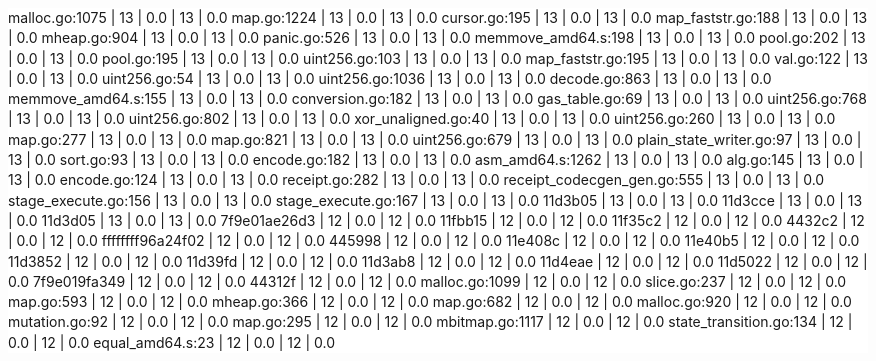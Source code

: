 malloc.go:1075                                   |     13 |   0.0 |   13 |   0.0
map.go:1224                                      |     13 |   0.0 |   13 |   0.0
cursor.go:195                                    |     13 |   0.0 |   13 |   0.0
map_faststr.go:188                               |     13 |   0.0 |   13 |   0.0
mheap.go:904                                     |     13 |   0.0 |   13 |   0.0
panic.go:526                                     |     13 |   0.0 |   13 |   0.0
memmove_amd64.s:198                              |     13 |   0.0 |   13 |   0.0
pool.go:202                                      |     13 |   0.0 |   13 |   0.0
pool.go:195                                      |     13 |   0.0 |   13 |   0.0
uint256.go:103                                   |     13 |   0.0 |   13 |   0.0
map_faststr.go:195                               |     13 |   0.0 |   13 |   0.0
val.go:122                                       |     13 |   0.0 |   13 |   0.0
uint256.go:54                                    |     13 |   0.0 |   13 |   0.0
uint256.go:1036                                  |     13 |   0.0 |   13 |   0.0
decode.go:863                                    |     13 |   0.0 |   13 |   0.0
memmove_amd64.s:155                              |     13 |   0.0 |   13 |   0.0
conversion.go:182                                |     13 |   0.0 |   13 |   0.0
gas_table.go:69                                  |     13 |   0.0 |   13 |   0.0
uint256.go:768                                   |     13 |   0.0 |   13 |   0.0
uint256.go:802                                   |     13 |   0.0 |   13 |   0.0
xor_unaligned.go:40                              |     13 |   0.0 |   13 |   0.0
uint256.go:260                                   |     13 |   0.0 |   13 |   0.0
map.go:277                                       |     13 |   0.0 |   13 |   0.0
map.go:821                                       |     13 |   0.0 |   13 |   0.0
uint256.go:679                                   |     13 |   0.0 |   13 |   0.0
plain_state_writer.go:97                         |     13 |   0.0 |   13 |   0.0
sort.go:93                                       |     13 |   0.0 |   13 |   0.0
encode.go:182                                    |     13 |   0.0 |   13 |   0.0
asm_amd64.s:1262                                 |     13 |   0.0 |   13 |   0.0
alg.go:145                                       |     13 |   0.0 |   13 |   0.0
encode.go:124                                    |     13 |   0.0 |   13 |   0.0
receipt.go:282                                   |     13 |   0.0 |   13 |   0.0
receipt_codecgen_gen.go:555                      |     13 |   0.0 |   13 |   0.0
stage_execute.go:156                             |     13 |   0.0 |   13 |   0.0
stage_execute.go:167                             |     13 |   0.0 |   13 |   0.0
11d3b05                                          |     13 |   0.0 |   13 |   0.0
11d3cce                                          |     13 |   0.0 |   13 |   0.0
11d3d05                                          |     13 |   0.0 |   13 |   0.0
7f9e01ae26d3                                     |     12 |   0.0 |   12 |   0.0
11fbb15                                          |     12 |   0.0 |   12 |   0.0
11f35c2                                          |     12 |   0.0 |   12 |   0.0
4432c2                                           |     12 |   0.0 |   12 |   0.0
ffffffff96a24f02                                 |     12 |   0.0 |   12 |   0.0
445998                                           |     12 |   0.0 |   12 |   0.0
11e408c                                          |     12 |   0.0 |   12 |   0.0
11e40b5                                          |     12 |   0.0 |   12 |   0.0
11d3852                                          |     12 |   0.0 |   12 |   0.0
11d39fd                                          |     12 |   0.0 |   12 |   0.0
11d3ab8                                          |     12 |   0.0 |   12 |   0.0
11d4eae                                          |     12 |   0.0 |   12 |   0.0
11d5022                                          |     12 |   0.0 |   12 |   0.0
7f9e019fa349                                     |     12 |   0.0 |   12 |   0.0
44312f                                           |     12 |   0.0 |   12 |   0.0
malloc.go:1099                                   |     12 |   0.0 |   12 |   0.0
slice.go:237                                     |     12 |   0.0 |   12 |   0.0
map.go:593                                       |     12 |   0.0 |   12 |   0.0
mheap.go:366                                     |     12 |   0.0 |   12 |   0.0
map.go:682                                       |     12 |   0.0 |   12 |   0.0
malloc.go:920                                    |     12 |   0.0 |   12 |   0.0
mutation.go:92                                   |     12 |   0.0 |   12 |   0.0
map.go:295                                       |     12 |   0.0 |   12 |   0.0
mbitmap.go:1117                                  |     12 |   0.0 |   12 |   0.0
state_transition.go:134                          |     12 |   0.0 |   12 |   0.0
equal_amd64.s:23                                 |     12 |   0.0 |   12 |   0.0